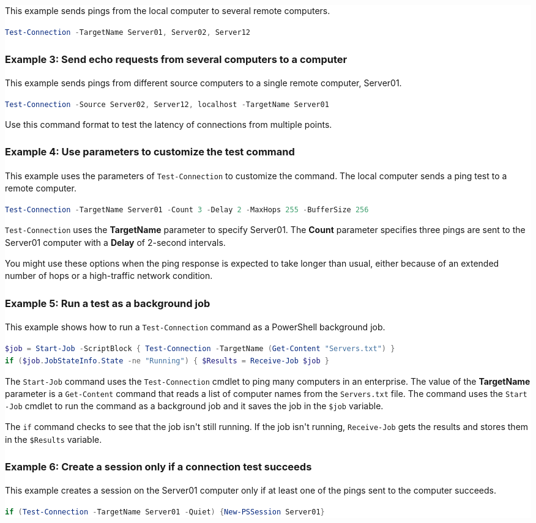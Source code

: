 This example sends pings from the local computer to several remote computers.

```powershell
Test-Connection -TargetName Server01, Server02, Server12
```

### Example 3: Send echo requests from several computers to a computer

This example sends pings from different source computers to a single remote computer, Server01.

```powershell
Test-Connection -Source Server02, Server12, localhost -TargetName Server01
```

Use this command format to test the latency of connections from multiple points.

### Example 4: Use parameters to customize the test command

This example uses the parameters of `Test-Connection` to customize the command. The local computer
sends a ping test to a remote computer.

```powershell
Test-Connection -TargetName Server01 -Count 3 -Delay 2 -MaxHops 255 -BufferSize 256
```

`Test-Connection` uses the **TargetName** parameter to specify Server01. The **Count** parameter
specifies three pings are sent to the Server01 computer with a **Delay** of 2-second intervals.

You might use these options when the ping response is expected to take longer than usual, either
because of an extended number of hops or a high-traffic network condition.

### Example 5: Run a test as a background job

This example shows how to run a `Test-Connection` command as a PowerShell background job.

```powershell
$job = Start-Job -ScriptBlock { Test-Connection -TargetName (Get-Content "Servers.txt") }
if ($job.JobStateInfo.State -ne "Running") { $Results = Receive-Job $job }
```

The `Start-Job` command uses the `Test-Connection` cmdlet to ping many computers in an enterprise.
The value of the **TargetName** parameter is a `Get-Content` command that reads a list of computer
names from the `Servers.txt` file. The command uses the `Start-Job` cmdlet to run the command as a
background job and it saves the job in the `$job` variable.

The `if` command checks to see that the job isn't still running. If the job isn't running,
`Receive-Job` gets the results and stores them in the `$Results` variable.

### Example 6: Create a session only if a connection test succeeds

This example creates a session on the Server01 computer only if at least one of the pings sent to
the computer succeeds.

```powershell
if (Test-Connection -TargetName Server01 -Quiet) {New-PSSession Server01}
```
